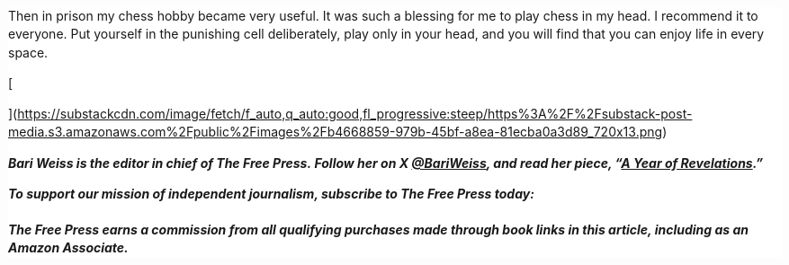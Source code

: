 Then in prison my chess hobby became very useful. It was such a blessing for me to play chess in my head. I recommend it to everyone. Put yourself in the punishing cell deliberately, play only in your head, and you will find that you can enjoy life in every space. 

[

](https://substackcdn.com/image/fetch/f_auto,q_auto:good,fl_progressive:steep/https%3A%2F%2Fsubstack-post-media.s3.amazonaws.com%2Fpublic%2Fimages%2Fb4668859-979b-45bf-a8ea-81ecba0a3d89_720x13.png)

***Bari Weiss is the editor in chief of The Free Press. Follow her on X [@BariWeiss](http://x.com/BariWeiss), and read her piece, “[A Year of Revelations](https://www.thefp.com/p/bari-weiss-a-year-of-revelations).”***

***To support our mission of independent journalism, subscribe to The Free Press today:***

###### ***The Free Press earns a commission from all qualifying purchases made through book links in this article, including as an Amazon Associate.***